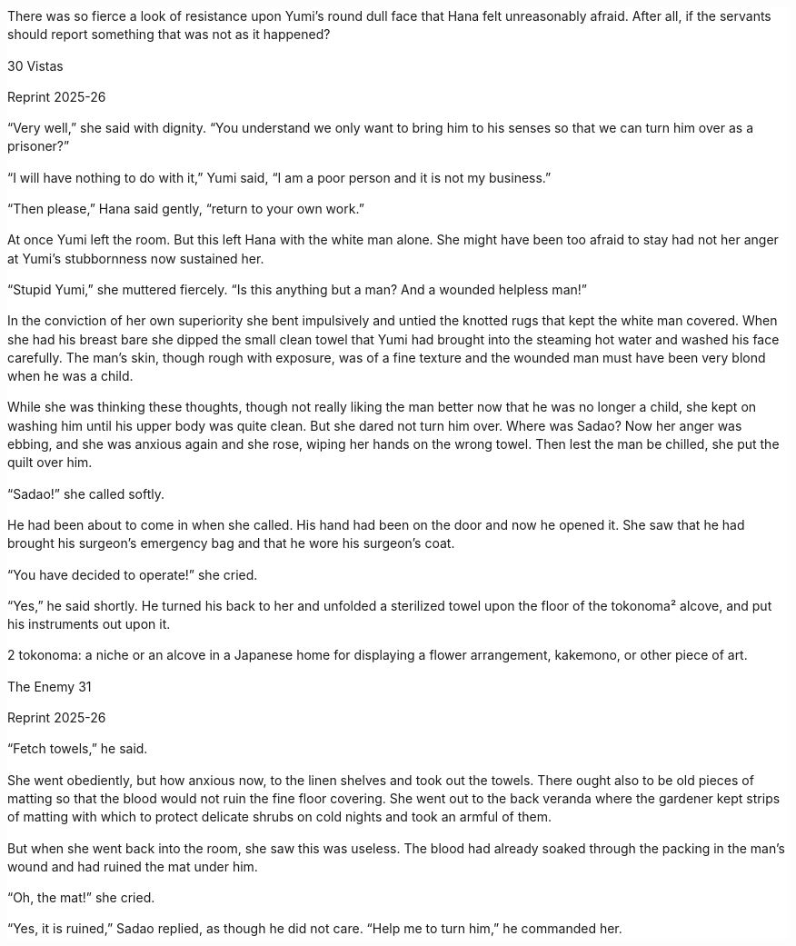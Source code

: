 There was so fierce a look of resistance upon Yumi’s round dull face that Hana felt unreasonably afraid. After all, if the servants should report something that was not as it happened?

30 Vistas

Reprint 2025-26

“Very well,” she said with dignity. “You understand we only want to bring him to his senses so that we can turn him over as a prisoner?”

“I will have nothing to do with it,” Yumi said, “I am a poor person and it is not my business.”

“Then please,” Hana said gently, “return to your own work.”

At once Yumi left the room. But this left Hana with the white man alone. She might have been too afraid to stay had not her anger at Yumi’s stubbornness now sustained her.

“Stupid Yumi,” she muttered fiercely. “Is this anything but a man? And a wounded helpless man!”

In the conviction of her own superiority she bent impulsively and untied the knotted rugs that kept the white man covered. When she had his breast bare she dipped the small clean towel that Yumi had brought into the steaming hot water and washed his face carefully. The man’s skin, though rough with exposure, was of a fine texture and the wounded man must have been very blond when he was a child.

While she was thinking these thoughts, though not really liking the man better now that he was no longer a child, she kept on washing him until his upper body was quite clean. But she dared not turn him over. Where was Sadao? Now her anger was ebbing, and she was anxious again and she rose, wiping her hands on the wrong towel. Then lest the man be chilled, she put the quilt over him.

“Sadao!” she called softly.

He had been about to come in when she called. His hand had been on the door and now he opened it. She saw that he had brought his surgeon’s emergency bag and that he wore his surgeon’s coat.

“You have decided to operate!” she cried.

“Yes,” he said shortly. He turned his back to her and unfolded a sterilized towel upon the floor of the tokonoma² alcove, and put his instruments out upon it.

2 tokonoma: a niche or an alcove in a Japanese home for displaying a flower arrangement, kakemono, or other piece of art.

The Enemy 31

Reprint 2025-26

“Fetch towels,” he said.

She went obediently, but how anxious now, to the linen shelves and took out the towels. There ought also to be old pieces of matting so that the blood would not ruin the fine floor covering. She went out to the back veranda where the gardener kept strips of matting with which to protect delicate shrubs on cold nights and took an armful of them.

But when she went back into the room, she saw this was useless. The blood had already soaked through the packing in the man’s wound and had ruined the mat under him.

“Oh, the mat!” she cried.

“Yes, it is ruined,” Sadao replied, as though he did not care. “Help me to turn him,” he commanded her.
